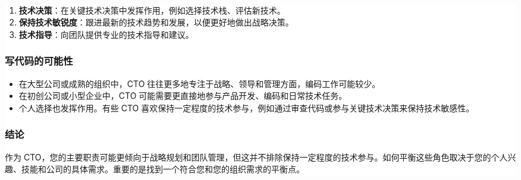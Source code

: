 1. **技术决策**：在关键技术决策中发挥作用，例如选择技术栈、评估新技术。
2. **保持技术敏锐度**：跟进最新的技术趋势和发展，以便更好地做出战略决策。
3. **技术指导**：向团队提供专业的技术指导和建议。

### 写代码的可能性

- 在大型公司或成熟的组织中，CTO 往往更多地专注于战略、领导和管理方面，编码工作可能较少。
- 在初创公司或小型企业中，CTO 可能需要更直接地参与产品开发、编码和日常技术任务。
- 个人选择也发挥作用。有些 CTO 喜欢保持一定程度的技术参与，例如通过审查代码或参与关键技术决策来保持技术敏感性。

### 结论

作为 CTO，您的主要职责可能更倾向于战略规划和团队管理，但这并不排除保持一定程度的技术参与。如何平衡这些角色取决于您的个人兴趣、技能和公司的具体需求。重要的是找到一个符合您和您的组织需求的平衡点。
